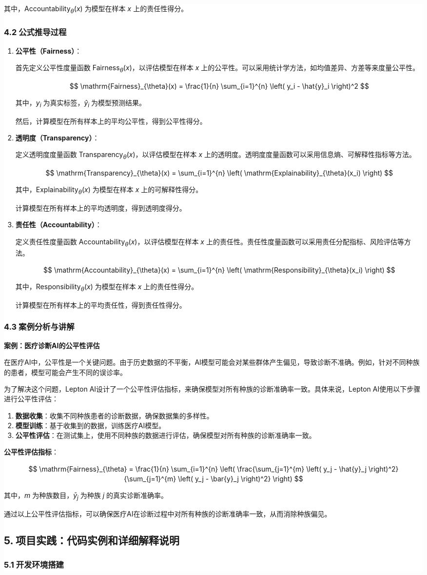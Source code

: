 其中，$\mathrm{Accountability}_{\theta}(x)$ 为模型在样本 $x$ 上的责任性得分。

### 4.2 公式推导过程

1. **公平性（Fairness）**：

   首先定义公平性度量函数 $\mathrm{Fairness}_{\theta}(x)$，以评估模型在样本 $x$ 上的公平性。可以采用统计学方法，如均值差异、方差等来度量公平性。

   $$ \mathrm{Fairness}_{\theta}(x) = \frac{1}{n} \sum_{i=1}^{n} \left( y_i - \hat{y}_i \right)^2 $$

   其中，$y_i$ 为真实标签，$\hat{y}_i$ 为模型预测结果。

   然后，计算模型在所有样本上的平均公平性，得到公平性得分。

2. **透明度（Transparency）**：

   定义透明度度量函数 $\mathrm{Transparency}_{\theta}(x)$，以评估模型在样本 $x$ 上的透明度。透明度度量函数可以采用信息熵、可解释性指标等方法。

   $$ \mathrm{Transparency}_{\theta}(x) = \sum_{i=1}^{n} \left( \mathrm{Explainability}_{\theta}(x_i) \right) $$

   其中，$\mathrm{Explainability}_{\theta}(x)$ 为模型在样本 $x$ 上的可解释性得分。

   计算模型在所有样本上的平均透明度，得到透明度得分。

3. **责任性（Accountability）**：

   定义责任性度量函数 $\mathrm{Accountability}_{\theta}(x)$，以评估模型在样本 $x$ 上的责任性。责任性度量函数可以采用责任分配指标、风险评估等方法。

   $$ \mathrm{Accountability}_{\theta}(x) = \sum_{i=1}^{n} \left( \mathrm{Responsibility}_{\theta}(x_i) \right) $$

   其中，$\mathrm{Responsibility}_{\theta}(x)$ 为模型在样本 $x$ 上的责任性得分。

   计算模型在所有样本上的平均责任性，得到责任性得分。

### 4.3 案例分析与讲解

**案例：医疗诊断AI的公平性评估**

在医疗AI中，公平性是一个关键问题。由于历史数据的不平衡，AI模型可能会对某些群体产生偏见，导致诊断不准确。例如，针对不同种族的患者，模型可能会产生不同的误诊率。

为了解决这个问题，Lepton AI设计了一个公平性评估指标，来确保模型对所有种族的诊断准确率一致。具体来说，Lepton AI使用以下步骤进行公平性评估：

1. **数据收集**：收集不同种族患者的诊断数据，确保数据集的多样性。
2. **模型训练**：基于收集到的数据，训练医疗AI模型。
3. **公平性评估**：在测试集上，使用不同种族的数据进行评估，确保模型对所有种族的诊断准确率一致。

**公平性评估指标**：

   $$ \mathrm{Fairness}_{\theta} = \frac{1}{n} \sum_{i=1}^{n} \left( \frac{\sum_{j=1}^{m} \left( y_j - \hat{y}_j \right)^2}{\sum_{j=1}^{m} \left( y_j - \bar{y}_j \right)^2} \right) $$

   其中，$m$ 为种族数目，$\bar{y}_j$ 为种族 $j$ 的真实诊断准确率。

   通过以上公平性评估指标，可以确保医疗AI在诊断过程中对所有种族的诊断准确率一致，从而消除种族偏见。

## 5. 项目实践：代码实例和详细解释说明

### 5.1 开发环境搭建

